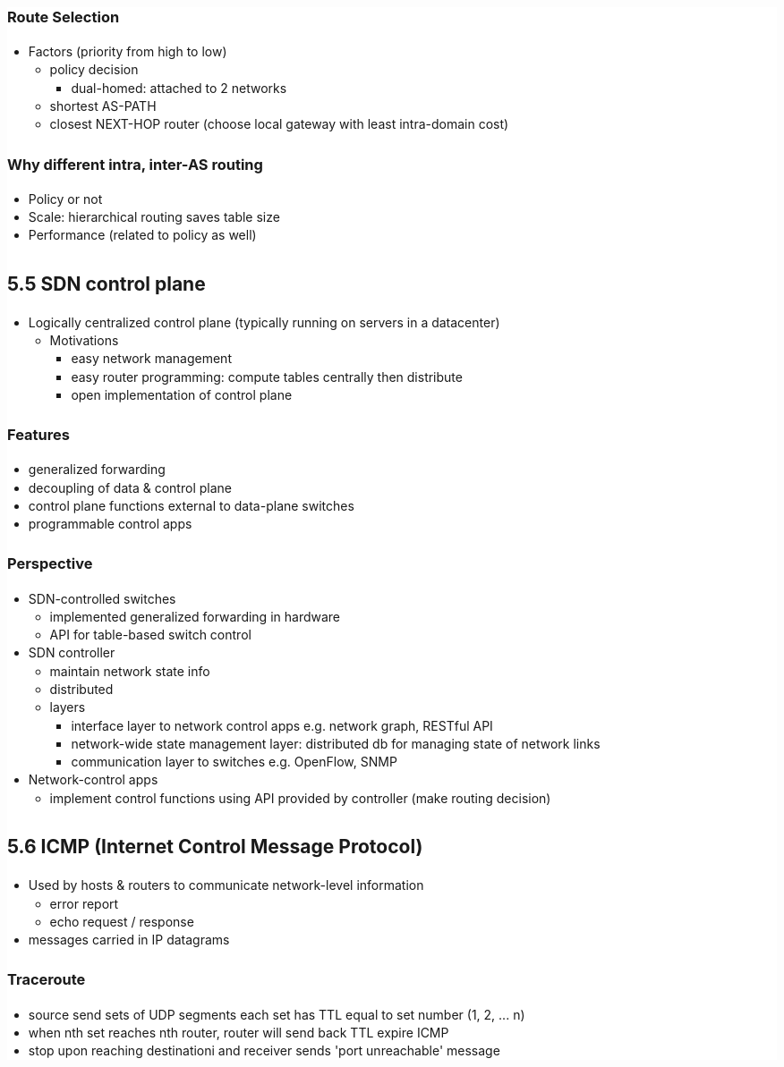 ### Route Selection
- Factors (priority from high to low)
    - policy decision
        - dual-homed: attached to 2 networks
    - shortest AS-PATH
    - closest NEXT-HOP router (choose local gateway with least intra-domain cost)

### Why different intra, inter-AS routing
- Policy or not
- Scale: hierarchical routing saves table size
- Performance (related to policy as well)

## 5.5 SDN control plane
- Logically centralized control plane (typically running on servers in a datacenter)
    - Motivations
        - easy network management
        - easy router programming: compute tables centrally then distribute
        - open implementation of control plane

### Features
- generalized forwarding
- decoupling of data & control plane
- control plane functions external to data-plane switches
- programmable control apps

### Perspective
- SDN-controlled switches 
    - implemented generalized forwarding in hardware
    - API for table-based switch control
- SDN controller
    - maintain network state info
    - distributed
    - layers
        - interface layer to network control apps e.g. network graph, RESTful API
        - network-wide state management layer: distributed db for managing state of network links
        - communication layer to switches e.g. OpenFlow, SNMP
- Network-control apps
    - implement control functions using API provided by controller (make routing decision)

## 5.6 ICMP (Internet Control Message Protocol)
- Used by hosts & routers to communicate network-level information
    - error report
    - echo request / response
- messages carried in IP datagrams

### Traceroute
- source send sets of UDP segments each set has TTL equal to set number (1, 2, ... n)
- when nth set reaches nth router, router will send back TTL expire ICMP
- stop upon reaching destinationi and receiver sends 'port unreachable' message
